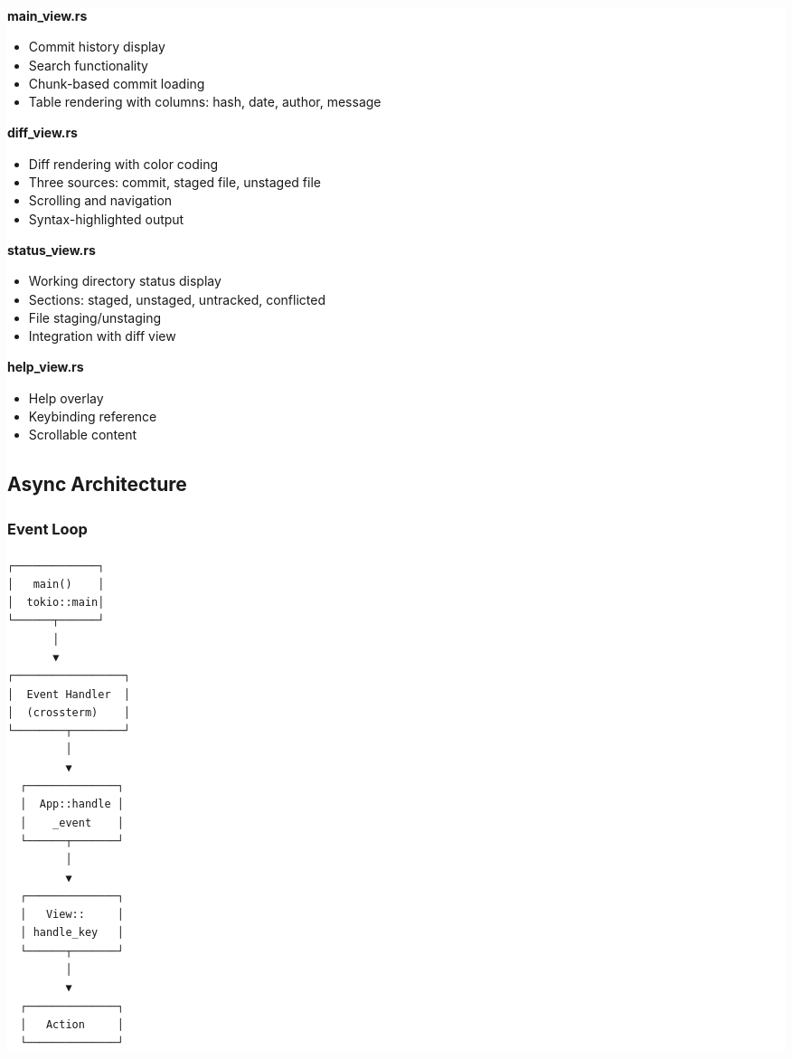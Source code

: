 **main_view.rs**
- Commit history display
- Search functionality
- Chunk-based commit loading
- Table rendering with columns: hash, date, author, message

**diff_view.rs**
- Diff rendering with color coding
- Three sources: commit, staged file, unstaged file
- Scrolling and navigation
- Syntax-highlighted output

**status_view.rs**
- Working directory status display
- Sections: staged, unstaged, untracked, conflicted
- File staging/unstaging
- Integration with diff view

**help_view.rs**
- Help overlay
- Keybinding reference
- Scrollable content

## Async Architecture

### Event Loop

```
┌─────────────┐
│   main()    │
│  tokio::main│
└──────┬──────┘
       │
       ▼
┌─────────────────┐
│  Event Handler  │
│  (crossterm)    │
└────────┬────────┘
         │
         ▼
  ┌──────────────┐
  │  App::handle │
  │    _event    │
  └──────┬───────┘
         │
         ▼
  ┌──────────────┐
  │   View::     │
  │ handle_key   │
  └──────┬───────┘
         │
         ▼
  ┌──────────────┐
  │   Action     │
  └──────────────┘
```
